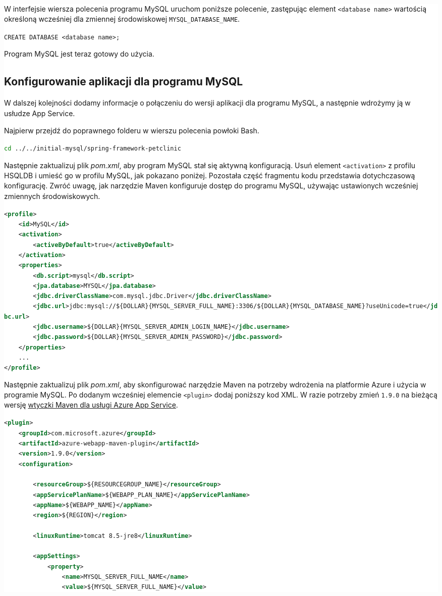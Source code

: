 W interfejsie wiersza polecenia programu MySQL uruchom poniższe polecenie, zastępując element `<database name>` wartością określoną wcześniej dla zmiennej środowiskowej `MYSQL_DATABASE_NAME`.

```console
CREATE DATABASE <database name>;
```

Program MySQL jest teraz gotowy do użycia.

## <a name="configure-the-app-for-mysql"></a>Konfigurowanie aplikacji dla programu MySQL

W dalszej kolejności dodamy informacje o połączeniu do wersji aplikacji dla programu MySQL, a następnie wdrożymy ją w usłudze App Service.

Najpierw przejdź do poprawnego folderu w wierszu polecenia powłoki Bash.

```bash
cd ../../initial-mysql/spring-framework-petclinic
```

Następnie zaktualizuj plik *pom.xml*, aby program MySQL stał się aktywną konfiguracją. Usuń element `<activation>` z profilu HSQLDB i umieść go w profilu MySQL, jak pokazano poniżej. Pozostała część fragmentu kodu przedstawia dotychczasową konfigurację. Zwróć uwagę, jak narzędzie Maven konfiguruje dostęp do programu MySQL, używając ustawionych wcześniej zmiennych środowiskowych.

```xml
<profile>
    <id>MySQL</id>
    <activation>
        <activeByDefault>true</activeByDefault>
    </activation>
    <properties>
        <db.script>mysql</db.script>
        <jpa.database>MYSQL</jpa.database>
        <jdbc.driverClassName>com.mysql.jdbc.Driver</jdbc.driverClassName>
        <jdbc.url>jdbc:mysql://${DOLLAR}{MYSQL_SERVER_FULL_NAME}:3306/${DOLLAR}{MYSQL_DATABASE_NAME}?useUnicode=true</jdbc.url>
        <jdbc.username>${DOLLAR}{MYSQL_SERVER_ADMIN_LOGIN_NAME}</jdbc.username>
        <jdbc.password>${DOLLAR}{MYSQL_SERVER_ADMIN_PASSWORD}</jdbc.password>
    </properties>
    ...
</profile>
```

Następnie zaktualizuj plik *pom.xml*, aby skonfigurować narzędzie Maven na potrzeby wdrożenia na platformie Azure i użycia w programie MySQL. Po dodanym wcześniej elemencie `<plugin>` dodaj poniższy kod XML. W razie potrzeby zmień `1.9.0` na bieżącą wersję [wtyczki Maven dla usługi Azure App Service](/java/api/overview/azure/maven/azure-webapp-maven-plugin/readme).

```xml
<plugin>
    <groupId>com.microsoft.azure</groupId>
    <artifactId>azure-webapp-maven-plugin</artifactId>
    <version>1.9.0</version>
    <configuration>

        <resourceGroup>${RESOURCEGROUP_NAME}</resourceGroup>
        <appServicePlanName>${WEBAPP_PLAN_NAME}</appServicePlanName>
        <appName>${WEBAPP_NAME}</appName>
        <region>${REGION}</region>

        <linuxRuntime>tomcat 8.5-jre8</linuxRuntime>

        <appSettings>
            <property>
                <name>MYSQL_SERVER_FULL_NAME</name>
                <value>${MYSQL_SERVER_FULL_NAME}</value>
```